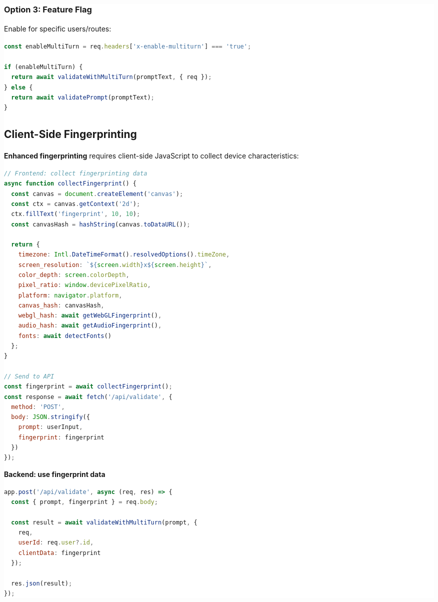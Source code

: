 ### Option 3: Feature Flag
Enable for specific users/routes:
```javascript
const enableMultiTurn = req.headers['x-enable-multiturn'] === 'true';

if (enableMultiTurn) {
  return await validateWithMultiTurn(promptText, { req });
} else {
  return await validatePrompt(promptText);
}
```

## Client-Side Fingerprinting

**Enhanced fingerprinting** requires client-side JavaScript to collect device characteristics:

```javascript
// Frontend: collect fingerprinting data
async function collectFingerprint() {
  const canvas = document.createElement('canvas');
  const ctx = canvas.getContext('2d');
  ctx.fillText('fingerprint', 10, 10);
  const canvasHash = hashString(canvas.toDataURL());

  return {
    timezone: Intl.DateTimeFormat().resolvedOptions().timeZone,
    screen_resolution: `${screen.width}x${screen.height}`,
    color_depth: screen.colorDepth,
    pixel_ratio: window.devicePixelRatio,
    platform: navigator.platform,
    canvas_hash: canvasHash,
    webgl_hash: await getWebGLFingerprint(),
    audio_hash: await getAudioFingerprint(),
    fonts: await detectFonts()
  };
}

// Send to API
const fingerprint = await collectFingerprint();
const response = await fetch('/api/validate', {
  method: 'POST',
  body: JSON.stringify({
    prompt: userInput,
    fingerprint: fingerprint
  })
});
```

**Backend: use fingerprint data**
```javascript
app.post('/api/validate', async (req, res) => {
  const { prompt, fingerprint } = req.body;

  const result = await validateWithMultiTurn(prompt, {
    req,
    userId: req.user?.id,
    clientData: fingerprint
  });

  res.json(result);
});
```
